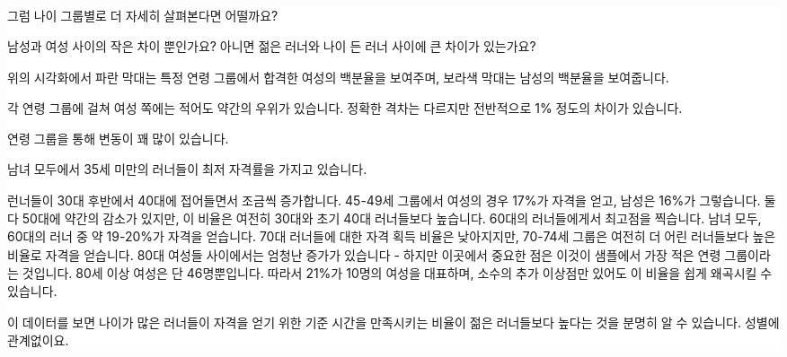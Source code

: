 그럼 나이 그룹별로 더 자세히 살펴본다면 어떨까요?

남성과 여성 사이의 작은 차이 뿐인가요? 아니면 젊은 러너와 나이 든 러너 사이에 큰 차이가 있는가요?



<ins class="adsbygoogle"
     style="display:block"
     data-ad-client="ca-pub-4877378276818686"
     data-ad-slot="1107185301"
     data-ad-format="auto"
     data-full-width-responsive="true"></ins>

<script>
     (adsbygoogle = window.adsbygoogle || []).push({});
</script>

위의 시각화에서 파란 막대는 특정 연령 그룹에서 합격한 여성의 백분율을 보여주며, 보라색 막대는 남성의 백분율을 보여줍니다.

각 연령 그룹에 걸쳐 여성 쪽에는 적어도 약간의 우위가 있습니다. 정확한 격차는 다르지만 전반적으로 1% 정도의 차이가 있습니다.

연령 그룹을 통해 변동이 꽤 많이 있습니다.

남녀 모두에서 35세 미만의 러너들이 최저 자격률을 가지고 있습니다.



<ins class="adsbygoogle"
     style="display:block"
     data-ad-client="ca-pub-4877378276818686"
     data-ad-slot="1107185301"
     data-ad-format="auto"
     data-full-width-responsive="true"></ins>

<script>
     (adsbygoogle = window.adsbygoogle || []).push({});
</script>

런너들이 30대 후반에서 40대에 접어들면서 조금씩 증가합니다. 45-49세 그룹에서 여성의 경우 17%가 자격을 얻고, 남성은 16%가 그렇습니다.
둘 다 50대에 약간의 감소가 있지만, 이 비율은 여전히 30대와 초기 40대 러너들보다 높습니다. 60대의 러너들에게서 최고점을 찍습니다. 남녀 모두, 60대의 러너 중 약 19-20%가 자격을 얻습니다.
70대 러너들에 대한 자격 획득 비율은 낮아지지만, 70-74세 그룹은 여전히 더 어린 러너들보다 높은 비율로 자격을 얻습니다.
80대 여성들 사이에서는 엄청난 증가가 있습니다 - 하지만 이곳에서 중요한 점은 이것이 샘플에서 가장 적은 연령 그룹이라는 것입니다. 80세 이상 여성은 단 46명뿐입니다. 따라서 21%가 10명의 여성을 대표하며, 소수의 추가 이상점만 있어도 이 비율을 쉽게 왜곡시킬 수 있습니다.



<ins class="adsbygoogle"
     style="display:block"
     data-ad-client="ca-pub-4877378276818686"
     data-ad-slot="1107185301"
     data-ad-format="auto"
     data-full-width-responsive="true"></ins>

<script>
     (adsbygoogle = window.adsbygoogle || []).push({});
</script>

이 데이터를 보면 나이가 많은 러너들이 자격을 얻기 위한 기준 시간을 만족시키는 비율이 젊은 러너들보다 높다는 것을 분명히 알 수 있습니다. 성별에 관계없이요.

